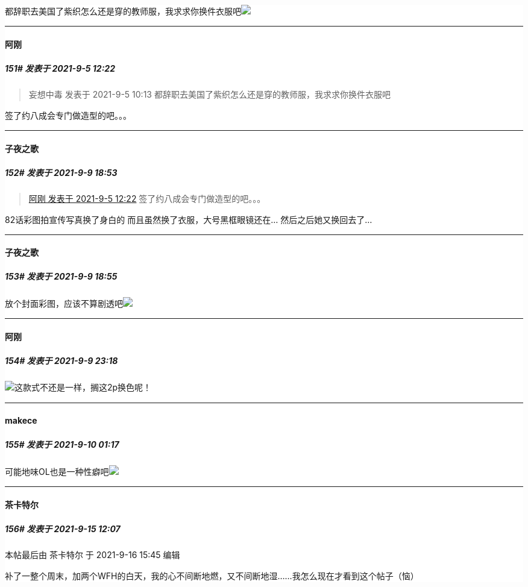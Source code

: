 都辞职去美国了紫织怎么还是穿的教师服，我求求你换件衣服吧<img src="https://static.saraba1st.com/image/smiley/face2017/068.png" referrerpolicy="no-referrer">

*****

####  阿刚  
##### 151#       发表于 2021-9-5 12:22

<blockquote>妄想中毒 发表于 2021-9-5 10:13
都辞职去美国了紫织怎么还是穿的教师服，我求求你换件衣服吧</blockquote>
签了约八成会专门做造型的吧。。。

*****

####  子夜之歌  
##### 152#       发表于 2021-9-9 18:53

<blockquote><a href="httphttps://bbs.saraba1st.com/2b/forum.php?mod=redirect&amp;goto=findpost&amp;pid=52625698&amp;ptid=1981060" target="_blank">阿刚 发表于 2021-9-5 12:22</a>
签了约八成会专门做造型的吧。。。</blockquote>
82话彩图拍宣传写真换了身白的
而且虽然换了衣服，大号黑框眼镜还在…
然后之后她又换回去了…

*****

####  子夜之歌  
##### 153#       发表于 2021-9-9 18:55

放个封面彩图，应该不算剧透吧<img src="https://p.sda1.dev/2/14142b03d0576905ddfa897166b54389/IMG_CMP_94927413.jpeg" referrerpolicy="no-referrer">

*****

####  阿刚  
##### 154#       发表于 2021-9-9 23:18

<img src="https://static.saraba1st.com/image/smiley/face2017/130.png" referrerpolicy="no-referrer">这款式不还是一样，搁这2p换色呢！

*****

####  makece  
##### 155#       发表于 2021-9-10 01:17

可能地味OL也是一种性癖吧<img src="https://static.saraba1st.com/image/smiley/face2017/191.png" referrerpolicy="no-referrer">

*****

####  茶卡特尔  
##### 156#       发表于 2021-9-15 12:07

 本帖最后由 茶卡特尔 于 2021-9-16 15:45 编辑 

补了一整个周末，加两个WFH的白天，我的心不间断地燃，又不间断地湿……我怎么现在才看到这个帖子（恼）

